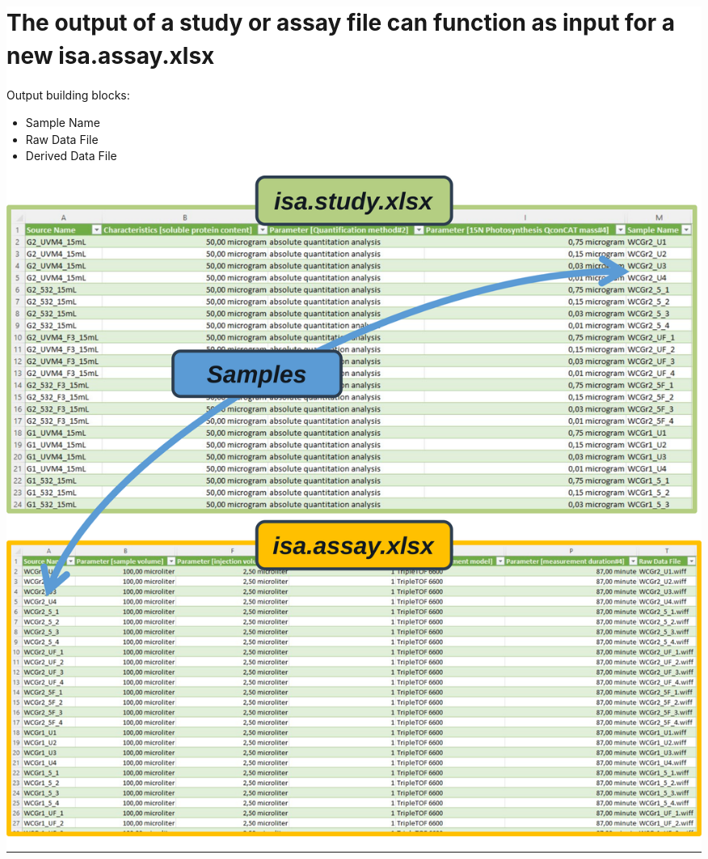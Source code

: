 
# The output of a study or assay file can function as input for a new isa.assay.xlsx

Output building blocks:

- Sample Name
- Raw Data File
- Derived Data File

![bg right w:600](./../../../../img/ISAmodel_ARC01_img05.svg)

---